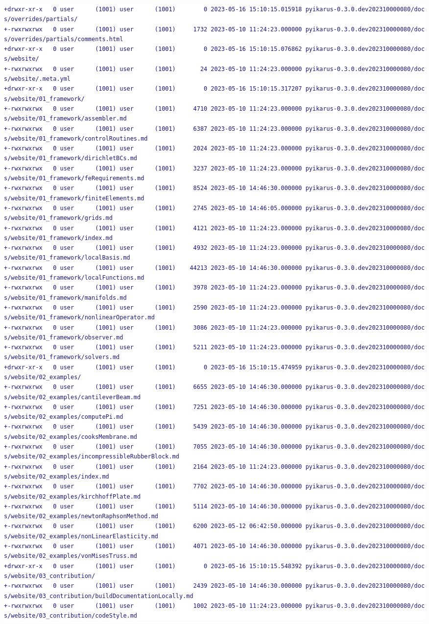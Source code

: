 ```diff
+drwxr-xr-x   0 user      (1001) user      (1001)        0 2023-05-16 15:10:15.015918 pyikarus-0.3.0.dev202310000080/docs/overrides/partials/
+-rwxrwxrwx   0 user      (1001) user      (1001)     1732 2023-05-10 11:24:23.000000 pyikarus-0.3.0.dev202310000080/docs/overrides/partials/comments.html
+drwxr-xr-x   0 user      (1001) user      (1001)        0 2023-05-16 15:10:15.076862 pyikarus-0.3.0.dev202310000080/docs/website/
+-rwxrwxrwx   0 user      (1001) user      (1001)       24 2023-05-10 11:24:23.000000 pyikarus-0.3.0.dev202310000080/docs/website/.meta.yml
+drwxr-xr-x   0 user      (1001) user      (1001)        0 2023-05-16 15:10:15.317207 pyikarus-0.3.0.dev202310000080/docs/website/01_framework/
+-rwxrwxrwx   0 user      (1001) user      (1001)     4710 2023-05-10 11:24:23.000000 pyikarus-0.3.0.dev202310000080/docs/website/01_framework/assembler.md
+-rwxrwxrwx   0 user      (1001) user      (1001)     6387 2023-05-10 11:24:23.000000 pyikarus-0.3.0.dev202310000080/docs/website/01_framework/controlRoutines.md
+-rwxrwxrwx   0 user      (1001) user      (1001)     2024 2023-05-10 11:24:23.000000 pyikarus-0.3.0.dev202310000080/docs/website/01_framework/dirichletBCs.md
+-rwxrwxrwx   0 user      (1001) user      (1001)     3237 2023-05-10 11:24:23.000000 pyikarus-0.3.0.dev202310000080/docs/website/01_framework/feRequirements.md
+-rwxrwxrwx   0 user      (1001) user      (1001)     8524 2023-05-10 14:46:30.000000 pyikarus-0.3.0.dev202310000080/docs/website/01_framework/finiteElements.md
+-rwxrwxrwx   0 user      (1001) user      (1001)     2745 2023-05-10 14:46:05.000000 pyikarus-0.3.0.dev202310000080/docs/website/01_framework/grids.md
+-rwxrwxrwx   0 user      (1001) user      (1001)     4121 2023-05-10 11:24:23.000000 pyikarus-0.3.0.dev202310000080/docs/website/01_framework/index.md
+-rwxrwxrwx   0 user      (1001) user      (1001)     4932 2023-05-10 11:24:23.000000 pyikarus-0.3.0.dev202310000080/docs/website/01_framework/localBasis.md
+-rwxrwxrwx   0 user      (1001) user      (1001)    44213 2023-05-10 14:46:30.000000 pyikarus-0.3.0.dev202310000080/docs/website/01_framework/localFunctions.md
+-rwxrwxrwx   0 user      (1001) user      (1001)     3978 2023-05-10 11:24:23.000000 pyikarus-0.3.0.dev202310000080/docs/website/01_framework/manifolds.md
+-rwxrwxrwx   0 user      (1001) user      (1001)     2590 2023-05-10 11:24:23.000000 pyikarus-0.3.0.dev202310000080/docs/website/01_framework/nonlinearOperator.md
+-rwxrwxrwx   0 user      (1001) user      (1001)     3086 2023-05-10 11:24:23.000000 pyikarus-0.3.0.dev202310000080/docs/website/01_framework/observer.md
+-rwxrwxrwx   0 user      (1001) user      (1001)     5211 2023-05-10 11:24:23.000000 pyikarus-0.3.0.dev202310000080/docs/website/01_framework/solvers.md
+drwxr-xr-x   0 user      (1001) user      (1001)        0 2023-05-16 15:10:15.474959 pyikarus-0.3.0.dev202310000080/docs/website/02_examples/
+-rwxrwxrwx   0 user      (1001) user      (1001)     6655 2023-05-10 14:46:30.000000 pyikarus-0.3.0.dev202310000080/docs/website/02_examples/cantileverBeam.md
+-rwxrwxrwx   0 user      (1001) user      (1001)     7251 2023-05-10 14:46:30.000000 pyikarus-0.3.0.dev202310000080/docs/website/02_examples/computePi.md
+-rwxrwxrwx   0 user      (1001) user      (1001)     5439 2023-05-10 14:46:30.000000 pyikarus-0.3.0.dev202310000080/docs/website/02_examples/cooksMembrane.md
+-rwxrwxrwx   0 user      (1001) user      (1001)     7055 2023-05-10 14:46:30.000000 pyikarus-0.3.0.dev202310000080/docs/website/02_examples/incompressibleRubberBlock.md
+-rwxrwxrwx   0 user      (1001) user      (1001)     2164 2023-05-10 11:24:23.000000 pyikarus-0.3.0.dev202310000080/docs/website/02_examples/index.md
+-rwxrwxrwx   0 user      (1001) user      (1001)     7702 2023-05-10 14:46:30.000000 pyikarus-0.3.0.dev202310000080/docs/website/02_examples/kirchhoffPlate.md
+-rwxrwxrwx   0 user      (1001) user      (1001)     5114 2023-05-10 14:46:30.000000 pyikarus-0.3.0.dev202310000080/docs/website/02_examples/newtonRaphsonMethod.md
+-rwxrwxrwx   0 user      (1001) user      (1001)     6200 2023-05-12 06:42:50.000000 pyikarus-0.3.0.dev202310000080/docs/website/02_examples/nonLinearElasticity.md
+-rwxrwxrwx   0 user      (1001) user      (1001)     4071 2023-05-10 14:46:30.000000 pyikarus-0.3.0.dev202310000080/docs/website/02_examples/vonMisesTruss.md
+drwxr-xr-x   0 user      (1001) user      (1001)        0 2023-05-16 15:10:15.548392 pyikarus-0.3.0.dev202310000080/docs/website/03_contribution/
+-rwxrwxrwx   0 user      (1001) user      (1001)     2439 2023-05-10 14:46:30.000000 pyikarus-0.3.0.dev202310000080/docs/website/03_contribution/buildDocumentationLocally.md
+-rwxrwxrwx   0 user      (1001) user      (1001)     1002 2023-05-10 11:24:23.000000 pyikarus-0.3.0.dev202310000080/docs/website/03_contribution/codeStyle.md
```